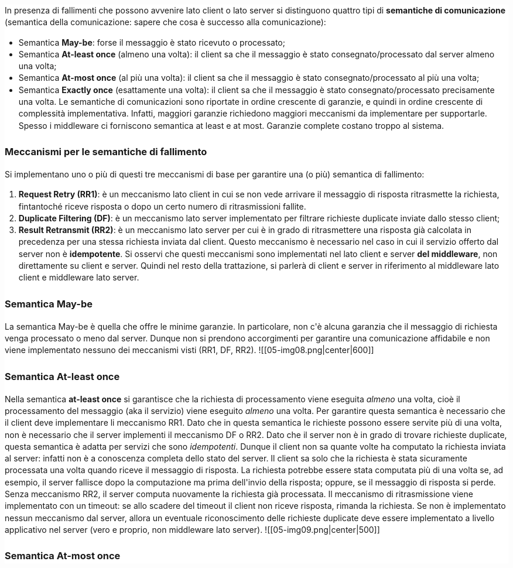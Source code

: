 In presenza di fallimenti che possono avvenire lato client o lato server si distinguono quattro tipi di **semantiche di comunicazione** (semantica della comunicazione: sapere che cosa è successo alla comunicazione):
- Semantica **May-be**: forse il messaggio è stato ricevuto o processato;
- Semantica **At-least once** (almeno una volta): il client sa che il messaggio è stato consegnato/processato dal server almeno una volta;
- Semantica **At-most once** (al più una volta): il client sa che il messaggio è stato consegnato/processato al più una volta;
- Semantica **Exactly once** (esattamente una volta): il client sa che il messaggio è stato consegnato/processato precisamente una volta.
Le semantiche di comunicazioni sono riportate in ordine crescente di garanzie, e quindi in ordine crescente di complessità implementativa.
Infatti, maggiori garanzie richiedono maggiori meccanismi da implementare per supportarle.
Spesso i middleware ci forniscono semantica at least e at most. Garanzie complete costano troppo al sistema.
### Meccanismi per le semantiche di fallimento
Si implementano uno o più di questi tre meccanismi di base per garantire una (o più) semantica di fallimento:
1. **Request Retry (RR1)**: è un meccanismo lato client in cui se non vede arrivare il messaggio di risposta ritrasmette la richiesta, fintantoché riceve risposta o dopo un certo numero di ritrasmissioni fallite.
2. **Duplicate Filtering (DF)**: è un meccanismo lato server implementato per filtrare richieste duplicate inviate dallo stesso client;
3. **Result Retransmit (RR2)**: è un meccanismo lato server per cui è in grado di ritrasmettere una risposta già calcolata in precedenza per una stessa richiesta inviata dal client. Questo meccanismo è necessario nel caso in cui il servizio offerto dal server non è **idempotente**.
Si osservi che questi meccanismi sono implementati nel lato client e server **del middleware**, non direttamente su client e server. Quindi nel resto della trattazione, si parlerà di client e server in riferimento al middleware lato client e middleware lato server.
### Semantica May-be
La semantica May-be è quella che offre le minime garanzie. In particolare, non c'è alcuna garanzia che il messaggio di richiesta venga processato o meno dal server. Dunque non si prendono accorgimenti per garantire una comunicazione affidabile e non viene implementato nessuno dei meccanismi visti (RR1, DF, RR2).
![[05-img08.png|center|600]]
### Semantica At-least once
Nella semantica **at-least once** si garantisce che la richiesta di processamento viene eseguita *almeno* una volta, cioè il processamento del messaggio (aka il servizio) viene eseguito *almeno* una volta.
Per garantire questa semantica è necessario che il client deve implementare li meccanismo RR1. Dato che in questa semantica le richieste possono essere servite più di una volta, non è necessario che il server implementi il meccanismo DF o RR2.
Dato che il server non è in grado di trovare richieste duplicate, questa semantica è adatta per servizi che sono *idempotenti*.
Dunque il client non sa quante volte ha computato la richiesta inviata al server: infatti non è a conoscenza completa dello stato del server. Il client sa solo che la richiesta è stata sicuramente processata una volta quando riceve il messaggio di risposta.
La richiesta potrebbe essere stata computata più di una volta se, ad esempio, il server fallisce dopo la computazione ma prima dell'invio della risposta; oppure, se il messaggio di risposta si perde.
Senza meccanismo RR2, il server computa nuovamente la richiesta già processata.
Il meccanismo di ritrasmissione viene implementato con un timeout: se allo scadere del timeout il client non riceve risposta, rimanda la richiesta.
Se non è implementato nessun meccanismo dal server, allora un eventuale riconoscimento delle richieste duplicate deve essere implementato a livello applicativo nel server (vero e proprio, non middleware lato server).
![[05-img09.png|center|500]]
### Semantica At-most once